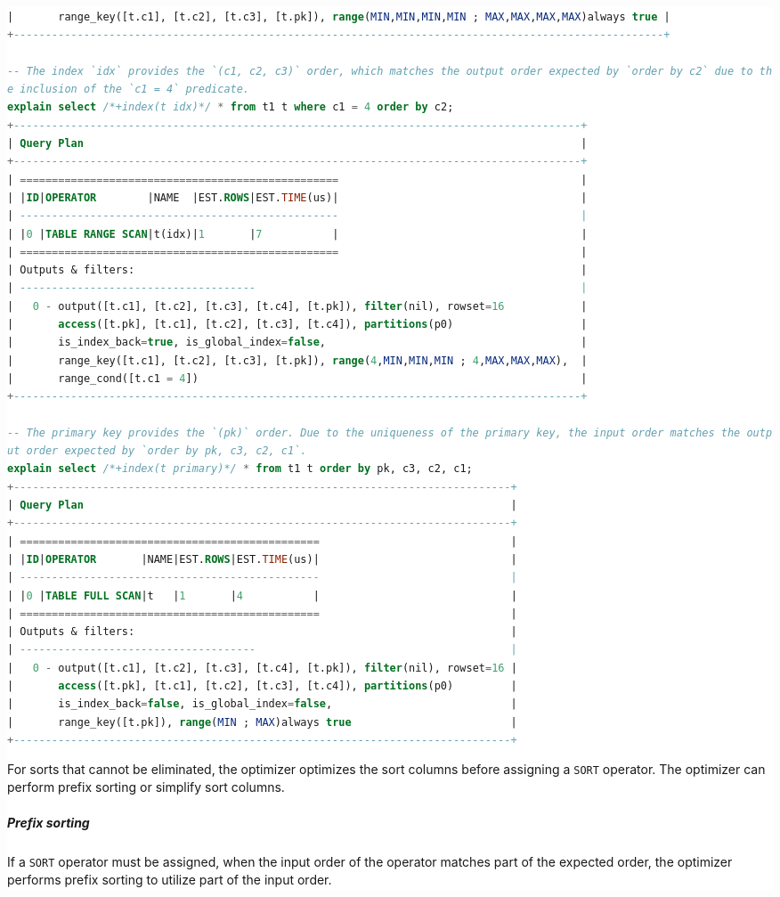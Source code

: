 ```sql
|       range_key([t.c1], [t.c2], [t.c3], [t.pk]), range(MIN,MIN,MIN,MIN ; MAX,MAX,MAX,MAX)always true |
+------------------------------------------------------------------------------------------------------+

-- The index `idx` provides the `(c1, c2, c3)` order, which matches the output order expected by `order by c2` due to the inclusion of the `c1 = 4` predicate.
explain select /*+index(t idx)*/ * from t1 t where c1 = 4 order by c2;
+-----------------------------------------------------------------------------------------+
| Query Plan                                                                              |
+-----------------------------------------------------------------------------------------+
| ==================================================                                      |
| |ID|OPERATOR        |NAME  |EST.ROWS|EST.TIME(us)|                                      |
| --------------------------------------------------                                      |
| |0 |TABLE RANGE SCAN|t(idx)|1       |7           |                                      |
| ==================================================                                      |
| Outputs & filters:                                                                      |
| -------------------------------------                                                   |
|   0 - output([t.c1], [t.c2], [t.c3], [t.c4], [t.pk]), filter(nil), rowset=16            |
|       access([t.pk], [t.c1], [t.c2], [t.c3], [t.c4]), partitions(p0)                    |
|       is_index_back=true, is_global_index=false,                                        |
|       range_key([t.c1], [t.c2], [t.c3], [t.pk]), range(4,MIN,MIN,MIN ; 4,MAX,MAX,MAX),  |
|       range_cond([t.c1 = 4])                                                            |
+-----------------------------------------------------------------------------------------+

-- The primary key provides the `(pk)` order. Due to the uniqueness of the primary key, the input order matches the output order expected by `order by pk, c3, c2, c1`.
explain select /*+index(t primary)*/ * from t1 t order by pk, c3, c2, c1;
+------------------------------------------------------------------------------+
| Query Plan                                                                   |
+------------------------------------------------------------------------------+
| ===============================================                              |
| |ID|OPERATOR       |NAME|EST.ROWS|EST.TIME(us)|                              |
| -----------------------------------------------                              |
| |0 |TABLE FULL SCAN|t   |1       |4           |                              |
| ===============================================                              |
| Outputs & filters:                                                           |
| -------------------------------------                                        |
|   0 - output([t.c1], [t.c2], [t.c3], [t.c4], [t.pk]), filter(nil), rowset=16 |
|       access([t.pk], [t.c1], [t.c2], [t.c3], [t.c4]), partitions(p0)         |
|       is_index_back=false, is_global_index=false,                            |
|       range_key([t.pk]), range(MIN ; MAX)always true                         |
+------------------------------------------------------------------------------+
```

For sorts that cannot be eliminated, the optimizer optimizes the sort columns before assigning a `SORT` operator. The optimizer can perform prefix sorting or simplify sort columns.

##### Prefix sorting

If a `SORT` operator must be assigned, when the input order of the operator matches part of the expected order, the optimizer performs prefix sorting to utilize part of the input order.
